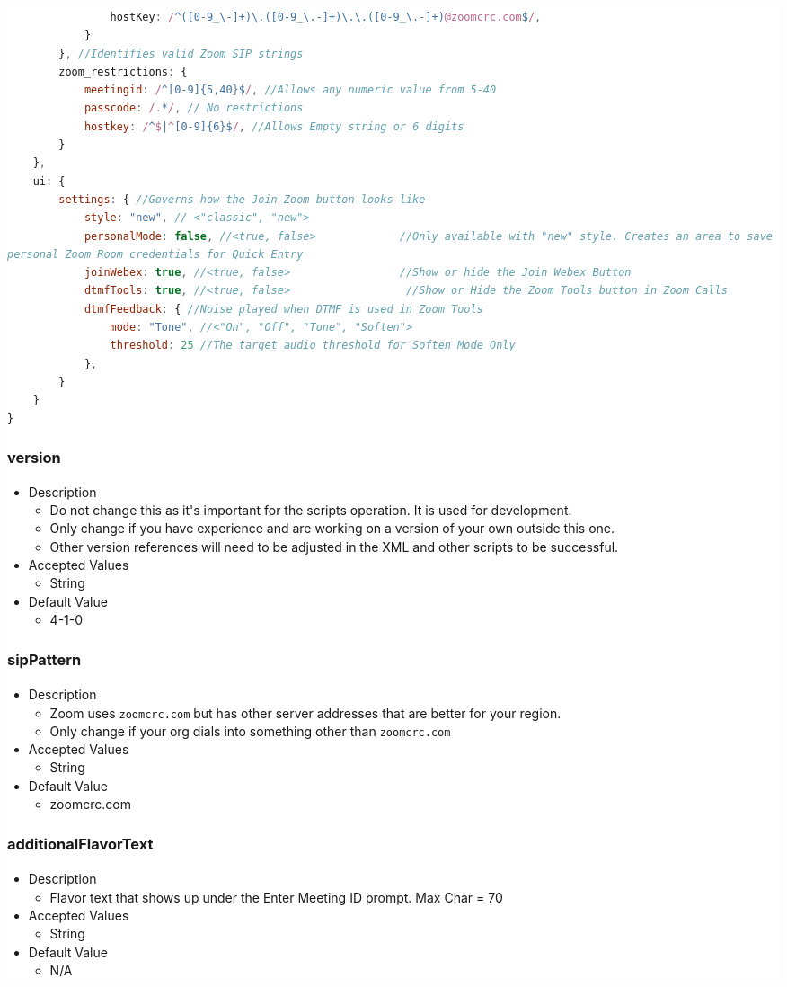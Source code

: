 ```javascript
                hostKey: /^([0-9_\-]+)\.([0-9_\.-]+)\.\.([0-9_\.-]+)@zoomcrc.com$/,
            }
        }, //Identifies valid Zoom SIP strings
        zoom_restrictions: {
            meetingid: /^[0-9]{5,40}$/, //Allows any numeric value from 5-40
            passcode: /.*/, // No restrictions
            hostkey: /^$|^[0-9]{6}$/, //Allows Empty string or 6 digits
        }
    },
    ui: {
        settings: { //Governs how the Join Zoom button looks like
            style: "new", // <"classic", "new">
            personalMode: false, //<true, false>             //Only available with "new" style. Creates an area to save personal Zoom Room credentials for Quick Entry
            joinWebex: true, //<true, false>                 //Show or hide the Join Webex Button
            dtmfTools: true, //<true, false>                  //Show or Hide the Zoom Tools button in Zoom Calls
            dtmfFeedback: { //Noise played when DTMF is used in Zoom Tools
                mode: "Tone", //<"On", "Off", "Tone", "Soften"> 
                threshold: 25 //The target audio threshold for Soften Mode Only
            },
        }
    }
}
```

### version
* Description
  * Do not change this as it's important for the scripts operation. It is used for development.
  * Only change if you have experience and are working on a version of your own outside this one.
  * Other version references will need to be adjusted in the XML and other scripts to be successful.
* Accepted Values
  * String
* Default Value
  * 4-1-0

### sipPattern
* Description
  * Zoom uses ```zoomcrc.com``` but has other server addresses that are better for your region. 
  * Only change if your org dials into something other than ```zoomcrc.com```
* Accepted Values
  * String
* Default Value
  * zoomcrc.com

### additionalFlavorText
* Description
  * Flavor text that shows up under the Enter Meeting ID prompt. Max Char = 70
* Accepted Values
  * String
* Default Value
  * N/A
